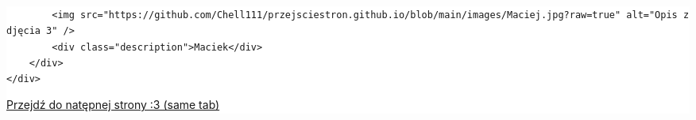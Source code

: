             <img src="https://github.com/Chell111/przejsciestron.github.io/blob/main/images/Maciej.jpg?raw=true" alt="Opis zdjęcia 3" />
            <div class="description">Maciek</div>
        </div>
    </div>

  
  <a href="page2.html">Przejdź do natępnej strony :3 (same tab)</a>

  
  </body>

</html>
